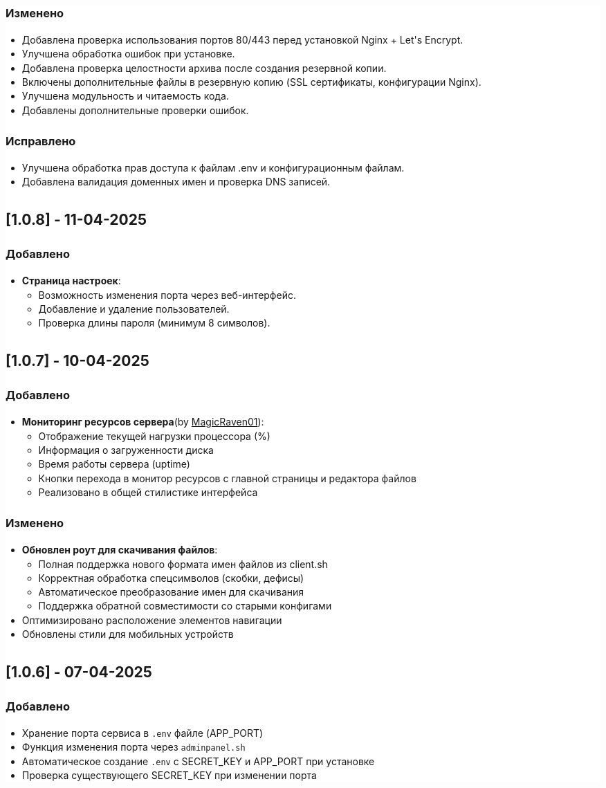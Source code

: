 ### Изменено

- Добавлена проверка использования портов 80/443 перед установкой Nginx + Let's Encrypt.
- Улучшена обработка ошибок при установке.
- Добавлена проверка целостности архива после создания резервной копии.
- Включены дополнительные файлы в резервную копию (SSL сертификаты, конфигурации Nginx).
- Улучшена модульность и читаемость кода.
- Добавлены дополнительные проверки ошибок.

### Исправлено

- Улучшена обработка прав доступа к файлам .env и конфигурационным файлам.
- Добавлена валидация доменных имен и проверка DNS записей.

## [1.0.8] - 11-04-2025

### Добавлено

- **Страница настроек**:
  - Возможность изменения порта через веб-интерфейс.
  - Добавление и удаление пользователей.
  - Проверка длины пароля (минимум 8 символов).

## [1.0.7] - 10-04-2025

### Добавлено

- **Мониторинг ресурсов сервера**(by [MagicRaven01](https://github.com/MagicRaven01)):
  - Отображение текущей нагрузки процессора (%)
  - Информация о загруженности диска
  - Время работы сервера (uptime)
  - Кнопки перехода в монитор ресурсов с главной страницы и редактора файлов
  - Реализовано в общей стилистике интерфейса

### Изменено

- **Обновлен роут для скачивания файлов**:
  - Полная поддержка нового формата имен файлов из client.sh
  - Корректная обработка спецсимволов (скобки, дефисы)
  - Автоматическое преобразование имен для скачивания
  - Поддержка обратной совместимости со старыми конфигами
- Оптимизировано расположение элементов навигации
- Обновлены стили для мобильных устройств

## [1.0.6] - 07-04-2025

### Добавлено

- Хранение порта сервиса в `.env` файле (APP_PORT)
- Функция изменения порта через `adminpanel.sh`
- Автоматическое создание `.env` с SECRET_KEY и APP_PORT при установке
- Проверка существующего SECRET_KEY при изменении порта
